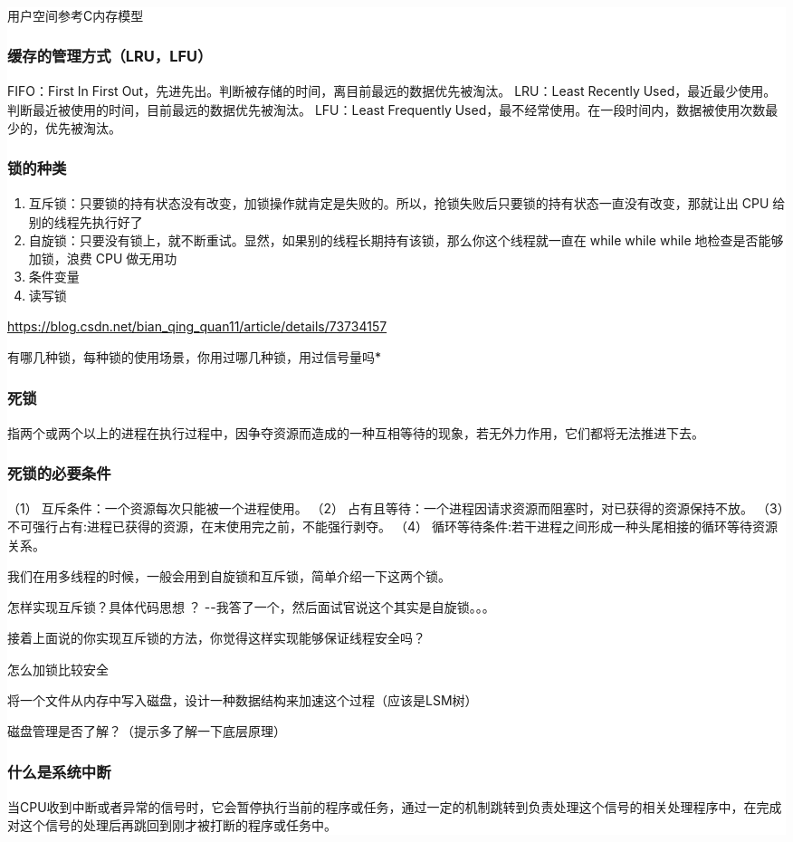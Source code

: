用户空间参考C内存模型



  ### 缓存的管理方式（LRU，LFU）

FIFO：First In First Out，先进先出。判断被存储的时间，离目前最远的数据优先被淘汰。
LRU：Least Recently Used，最近最少使用。判断最近被使用的时间，目前最远的数据优先被淘汰。
LFU：Least Frequently Used，最不经常使用。在一段时间内，数据被使用次数最少的，优先被淘汰。



### 锁的种类

1. 互斥锁：只要锁的持有状态没有改变，加锁操作就肯定是失败的。所以，抢锁失败后只要锁的持有状态一直没有改变，那就让出 CPU 给别的线程先执行好了
3. 自旋锁：只要没有锁上，就不断重试。显然，如果别的线程长期持有该锁，那么你这个线程就一直在 while while while 地检查是否能够加锁，浪费 CPU 做无用功
3. 条件变量
4. 读写锁

https://blog.csdn.net/bian_qing_quan11/article/details/73734157

 有哪几种锁，每种锁的使用场景，你用过哪几种锁，用过信号量吗*

### 死锁

指两个或两个以上的进程在执行过程中，因争夺资源而造成的一种互相等待的现象，若无外力作用，它们都将无法推进下去。



### 死锁的必要条件

（1） 互斥条件：一个资源每次只能被一个进程使用。
（2） 占有且等待：一个进程因请求资源而阻塞时，对已获得的资源保持不放。
（3）不可强行占有:进程已获得的资源，在末使用完之前，不能强行剥夺。
（4） 循环等待条件:若干进程之间形成一种头尾相接的循环等待资源关系。

 我们在用多线程的时候，一般会用到自旋锁和互斥锁，简单介绍一下这两个锁。 

 怎样实现互斥锁？具体代码思想 ？ --我答了一个，然后面试官说这个其实是自旋锁。。。 

 接着上面说的你实现互斥锁的方法，你觉得这样实现能够保证线程安全吗？

怎么加锁比较安全



 将一个文件从内存中写入磁盘，设计一种数据结构来加速这个过程（应该是LSM树） 

磁盘管理是否了解？（提示多了解一下底层原理）











### 什么是系统中断

当CPU收到中断或者异常的信号时，它会暂停执行当前的程序或任务，通过一定的机制跳转到负责处理这个信号的相关处理程序中，在完成对这个信号的处理后再跳回到刚才被打断的程序或任务中。
